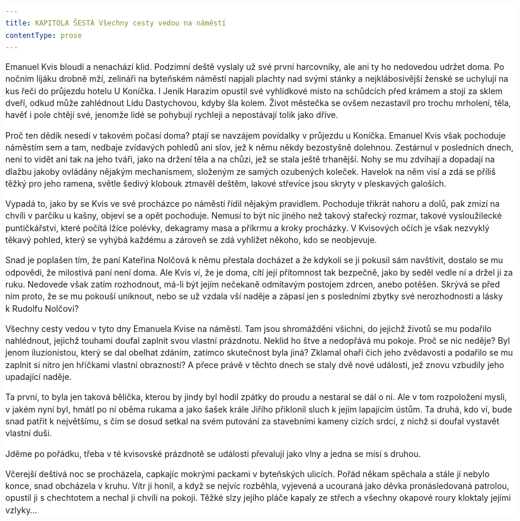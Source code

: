 ```yaml
---
title: KAPITOLA ŠESTÁ Všechny cesty vedou na náměstí
contentType: prose
---
```


<section>

Emanuel Kvis bloudí a nenachází klid. Podzimní deště vyslaly už své první harcovníky, ale ani ty ho nedovedou udržet doma. Po nočním lijáku drobně mží, zelináři na byteňském náměstí napjali plachty nad svými stánky a nejklábosivější ženské se uchylují na kus řeči do průjezdu hotelu U Koníčka. I Jeník Harazim opustil své vyhlídkové místo na schůdcích před krámem a stojí za sklem dveří, odkud může zahlédnout Lídu Dastychovou, kdyby šla kolem. Život městečka se ovšem nezastavil pro trochu mrholení, těla, havěť i pole chtějí své, jenomže lidé se pohybují rychleji a nepostávají tolik jako dříve.

Proč ten dědík nesedí v takovém počasí doma? ptají se navzájem povídalky v průjezdu u Koníčka. Emanuel Kvis však pochoduje náměstím sem a tam, nedbaje zvídavých pohledů ani slov, jež k němu někdy bezostyšně dolehnou. Zestárnul v posledních dnech, není to vidět ani tak na jeho tváři, jako na držení těla a na chůzi, jež se stala ještě trhanější. Nohy se mu zdvíhají a dopadají na dlažbu jakoby ovládány nějakým mechanismem, složeným ze samých ozubených koleček. Havelok na něm visí a zdá se příliš těžký pro jeho ramena, světle šedivý klobouk ztmavěl deštěm, lakové střevíce jsou skryty v pleskavých galoších.

Vypadá to, jako by se Kvis ve své procházce po náměstí řídil nějakým pravidlem. Pochoduje třikrát nahoru a dolů, pak zmizí na chvíli v parčíku u kašny, objeví se a opět pochoduje. Nemusí to být nic jiného než takový stařecký rozmar, takové vysloužilecké puntičkářství, které počítá lžíce polévky, dekagramy masa a pří­krmu a kroky procházky. V Kvisových očích je však nezvyklý těkavý pohled, který se vyhýbá každému a zároveň se zdá vyhlížet někoho, kdo se neobjevuje.

Snad je poplašen tím, že paní Kateřina Nolčová k němu přestala docházet a že kdykoli se ji pokusil sám navštívit, dostalo se mu odpovědi, že milostivá paní není doma. Ale Kvis ví, že je doma, cítí její přítomnost tak bezpečně, jako by seděl vedle ní a držel ji za ruku. Nedovede však zatím rozhodnout, má-li být jejím nečekaně odmítavým postojem zdrcen, anebo potěšen. Skrývá se před ním proto, že se mu pokouší uniknout, nebo se už vzdala vší naděje a zápasí jen s posledními zbytky své nerozhodnosti a lásky k Rudolfu Nolčovi?

Všechny cesty vedou v tyto dny Emanuela Kvise na náměstí. Tam jsou shromážděni všichni, do jejichž životů se mu podařilo nahlédnout, jejichž touhami doufal zaplnit svou vlastní prázdnotu. Neklid ho štve a nedopřává mu pokoje. Proč se nic neděje? Byl jenom iluzio­nistou, který se dal obelhat zdáním, zatímco skutečnost byla jiná? Zklamal ohaří čich jeho zvědavosti a podařilo se mu zaplnit si nitro jen hříčkami vlastní obraznosti? A přece právě v těchto dnech se staly dvě nové události, jež znovu vzbudily jeho upadající naděje.

Ta první, to byla jen taková bělička, kterou by jindy byl hodil zpátky do proudu a nestaral se dál o ni. Ale v tom rozpoložení mysli, v jakém nyní byl, hmátl po ní oběma rukama a jako šašek krále Jiřího přiklonil sluch k jejím lapajícím ústům. Ta druhá, kdo ví, bude snad patřit k největšímu, s čím se dosud setkal na svém putování za stavebními kameny cizích srdcí, z nichž si doufal vystavět vlastní duši.

Jděme po pořádku, třeba v té kvisovské prázdnotě se události převalují jako vlny a jedna se mísí s druhou.

Včerejší deštivá noc se procházela, capkajíc mokrými packami v byteňských ulicích. Pořád někam spěchala a stále jí nebylo konce, snad obcházela v kruhu. Vítr ji honil, a když se nejvíc rozběhla, vyjevená a ucouraná jako děvka pronásledovaná patrolou, opustil ji s chechtotem a nechal ji chvíli na pokoji. Těžké slzy jejího pláče kapaly ze střech a všechny okapové roury kloktaly jejími vzlyky…
